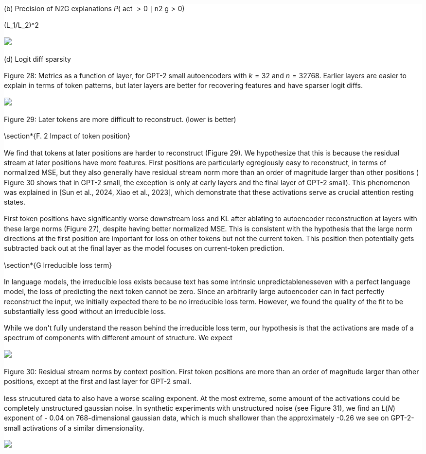 (b) Precision of N2G explanations $P($ act $>0 \mid \mathrm{n} 2 \mathrm{~g}>0)$

(L_1/L_2)^2

![](https://cdn.mathpix.com/cropped/2024_06_22_7607962c639915c0f8cag-29.jpg?height=141&width=634&top_left_y=501&top_left_x=1084)

(d) Logit diff sparsity

Figure 28: Metrics as a function of layer, for GPT-2 small autoencoders with $k=32$ and $n=32768$. Earlier layers are easier to explain in terms of token patterns, but later layers are better for recovering features and have sparser logit diffs.

![](https://cdn.mathpix.com/cropped/2024_06_22_7607962c639915c0f8cag-29.jpg?height=463&width=628&top_left_y=923&top_left_x=716)

Figure 29: Later tokens are more difficult to reconstruct. (lower is better)

\section*{F. 2 Impact of token position}

We find that tokens at later positions are harder to reconstruct (Figure 29). We hypothesize that this is because the residual stream at later positions have more features. First positions are particularly egregiously easy to reconstruct, in terms of normalized MSE, but they also generally have residual stream norm more than an order of magnitude larger than other positions ( Figure 30 shows that in GPT-2 small, the exception is only at early layers and the final layer of GPT-2 small). This phenomenon was explained in [Sun et al., 2024, Xiao et al., 2023], which demonstrate that these activations serve as crucial attention resting states.

First token positions have significantly worse downstream loss and KL after ablating to autoencoder reconstruction at layers with these large norms (Figure 27), despite having better normalized MSE. This is consistent with the hypothesis that the large norm directions at the first position are important for loss on other tokens but not the current token. This position then potentially gets subtracted back out at the final layer as the model focuses on current-token prediction.

\section*{G Irreducible loss term}

In language models, the irreducible loss exists because text has some intrinsic unpredictablenesseven with a perfect language model, the loss of predicting the next token cannot be zero. Since an arbitrarily large autoencoder can in fact perfectly reconstruct the input, we initially expected there to be no irreducible loss term. However, we found the quality of the fit to be substantially less good without an irreducible loss.

While we don't fully understand the reason behind the irreducible loss term, our hypothesis is that the activations are made of a spectrum of components with different amount of structure. We expect

![](https://cdn.mathpix.com/cropped/2024_06_22_7607962c639915c0f8cag-30.jpg?height=423&width=615&top_left_y=290&top_left_x=728)

Figure 30: Residual stream norms by context position. First token positions are more than an order of magnitude larger than other positions, except at the first and last layer for GPT-2 small.

less strucutured data to also have a worse scaling exponent. At the most extreme, some amount of the activations could be completely unstructured gaussian noise. In synthetic experiments with unstructured noise (see Figure 31), we find an $L(N)$ exponent of - 0.04 on 768-dimensional gaussian data, which is much shallower than the approximately -0.26 we see on GPT-2-small activations of a similar dimensionality.

![](https://cdn.mathpix.com/cropped/2024_06_22_7607962c639915c0f8cag-30.jpg?height=447&width=694&top_left_y=1110&top_left_x=713)
